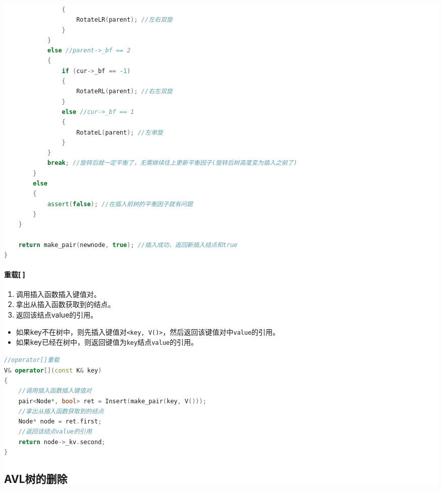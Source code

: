 ```cpp
				{
					RotateLR(parent); //左右双旋
				}
			}
			else //parent->_bf == 2
			{
				if (cur->_bf == -1)
				{
					RotateRL(parent); //右左双旋
				}
				else //cur->_bf == 1
				{
					RotateL(parent); //左单旋
				}
			}
			break; //旋转后就一定平衡了，无需继续往上更新平衡因子(旋转后树高度变为插入之前了)
		}
		else
		{
			assert(false); //在插入前树的平衡因子就有问题
		}
	}

	return make_pair(newnode, true); //插入成功，返回新插入结点和true
}
```


#### 重载[ ]


1. 调用插入函数插入键值对。
2. 拿出从插入函数获取到的结点。
3. 返回该结点value的引用。



- 如果key不在树中，则先插入键值对`<key, V()>`，然后返回该键值对中`value`的引用。
- 如果key已经在树中，则返回键值为`key`结点`value`的引用。

```cpp
//operator[]重载
V& operator[](const K& key)
{
	//调用插入函数插入键值对
	pair<Node*, bool> ret = Insert(make_pair(key, V()));
	//拿出从插入函数获取到的结点
	Node* node = ret.first;
	//返回该结点value的引用
	return node->_kv.second;
}
```


## AVL树的删除
